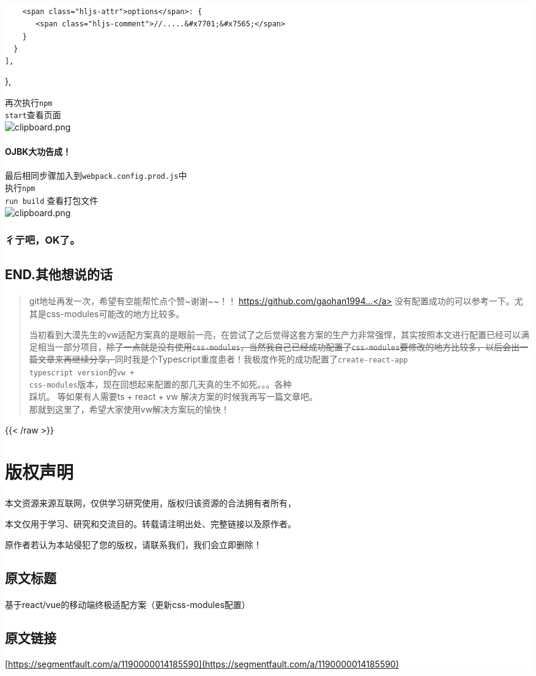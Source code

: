         <span class="hljs-attr">options</span>: {
           <span class="hljs-comment">//.....&#x7701;&#x7565;</span>
        }
      }
    ],
  },</code></pre><p>&#x518D;&#x6B21;&#x6267;&#x884C;<code>npm start</code>&#x67E5;&#x770B;&#x9875;&#x9762;<br><span class="img-wrap"><img data-src="/img/remote/1460000014470675?w=800&amp;h=160" src="https://static.alili.tech/img/remote/1460000014470675?w=800&amp;h=160" alt="clipboard.png" title="clipboard.png" style="cursor:pointer;display:inline"></span></p><h4>OJBK&#x5927;&#x529F;&#x544A;&#x6210;&#xFF01;</h4><p>&#x6700;&#x540E;&#x76F8;&#x540C;&#x6B65;&#x9AA4;&#x52A0;&#x5165;&#x5230;<code>webpack.config.prod.js</code>&#x4E2D;<br>&#x6267;&#x884C;<code>npm run build</code> &#x67E5;&#x770B;&#x6253;&#x5305;&#x6587;&#x4EF6;<br><span class="img-wrap"><img data-src="/img/remote/1460000014470676" src="https://static.alili.tech/img/remote/1460000014470676" alt="clipboard.png" title="clipboard.png" style="cursor:pointer;display:inline"></span></p><h3 id="articleHeader10">&#x5F73;&#x4E8D;&#x5427;&#xFF0C;OK&#x4E86;&#x3002;</h3><h2 id="articleHeader11">END.&#x5176;&#x4ED6;&#x60F3;&#x8BF4;&#x7684;&#x8BDD;</h2><blockquote>git&#x5730;&#x5740;&#x518D;&#x53D1;&#x4E00;&#x6B21;&#xFF0C;&#x5E0C;&#x671B;&#x6709;&#x7A7A;&#x80FD;&#x5E2E;&#x5FD9;&#x70B9;&#x4E2A;&#x8D5E;~&#x8C22;&#x8C22;~~&#xFF01;&#xFF01; <a href="https://github.com/gaohan1994/react-vw-layout" rel="nofollow noreferrer" target="_blank">https://github.com/gaohan1994...</a> &#x6CA1;&#x6709;&#x914D;&#x7F6E;&#x6210;&#x529F;&#x7684;&#x53EF;&#x4EE5;&#x53C2;&#x8003;&#x4E00;&#x4E0B;&#x3002;&#x5C24;&#x5176;&#x662F;css-modules&#x53EF;&#x80FD;&#x6539;&#x7684;&#x5730;&#x65B9;&#x6BD4;&#x8F83;&#x591A;&#x3002;<p>&#x5F53;&#x521D;&#x770B;&#x5230;&#x5927;&#x6F20;&#x5148;&#x751F;&#x7684;vw&#x9002;&#x914D;&#x65B9;&#x6848;&#x771F;&#x7684;&#x662F;&#x773C;&#x524D;&#x4E00;&#x4EAE;&#xFF0C;&#x5728;&#x5C1D;&#x8BD5;&#x4E86;&#x4E4B;&#x540E;&#x89C9;&#x5F97;&#x8FD9;&#x5957;&#x65B9;&#x6848;&#x7684;&#x751F;&#x4EA7;&#x529B;&#x975E;&#x5E38;&#x5F3A;&#x608D;&#xFF0C;&#x5176;&#x5B9E;&#x6309;&#x7167;&#x672C;&#x6587;&#x8FDB;&#x884C;&#x914D;&#x7F6E;&#x5DF2;&#x7ECF;&#x53EF;&#x4EE5;&#x6EE1;&#x8DB3;&#x76F8;&#x5F53;&#x4E00;&#x90E8;&#x5206;&#x9879;&#x76EE;&#xFF0C;<del>&#x9664;&#x4E86;&#x4E00;&#x70B9;&#x5C31;&#x662F;&#x6CA1;&#x6709;&#x4F7F;&#x7528;<code>css-modules</code>&#xFF0C;&#x5F53;&#x7136;&#x6211;&#x81EA;&#x5DF1;&#x5DF2;&#x7ECF;&#x6210;&#x529F;&#x914D;&#x7F6E;&#x4E86;<code>css-modules</code>&#x8981;&#x4FEE;&#x6539;&#x7684;&#x5730;&#x65B9;&#x6BD4;&#x8F83;&#x591A;&#xFF0C;&#x4EE5;&#x540E;&#x4F1A;&#x51FA;&#x4E00;&#x7BC7;&#x6587;&#x7AE0;&#x6765;&#x518D;&#x7EE7;&#x7EED;&#x5206;&#x4EAB;&#xFF0C;</del>&#x540C;&#x65F6;&#x6211;&#x662F;&#x4E2A;Typescript&#x91CD;&#x5EA6;&#x60A3;&#x8005;&#xFF01;&#x6211;&#x6781;&#x5EA6;&#x4F5C;&#x6B7B;&#x7684;&#x6210;&#x529F;&#x914D;&#x7F6E;&#x4E86;<code>create-react-app typescript version</code>&#x7684;<code>vw + css-modules</code>&#x7248;&#x672C;&#xFF0C;&#x73B0;&#x5728;&#x56DE;&#x60F3;&#x8D77;&#x6765;&#x914D;&#x7F6E;&#x7684;&#x90A3;&#x51E0;&#x5929;&#x771F;&#x7684;&#x751F;&#x4E0D;&#x5982;&#x6B7B;&#x3002;&#x3002;&#x3002;&#x5404;&#x79CD;<br>&#x8E29;&#x5751;&#x3002; &#x7B49;&#x5982;&#x679C;&#x6709;&#x4EBA;&#x9700;&#x8981;ts + react + vw &#x89E3;&#x51B3;&#x65B9;&#x6848;&#x7684;&#x65F6;&#x5019;&#x6211;&#x518D;&#x5199;&#x4E00;&#x7BC7;&#x6587;&#x7AE0;&#x5427;&#x3002;<br>&#x90A3;&#x5C31;&#x5230;&#x8FD9;&#x91CC;&#x4E86;&#xFF0C;&#x5E0C;&#x671B;&#x5927;&#x5BB6;&#x4F7F;&#x7528;vw&#x89E3;&#x51B3;&#x65B9;&#x6848;&#x73A9;&#x7684;&#x6109;&#x5FEB;&#xFF01;</p></blockquote>
{{< /raw >}}

# 版权声明
本文资源来源互联网，仅供学习研究使用，版权归该资源的合法拥有者所有，

本文仅用于学习、研究和交流目的。转载请注明出处、完整链接以及原作者。 

原作者若认为本站侵犯了您的版权，请联系我们，我们会立即删除！

## 原文标题
基于react/vue的移动端终极适配方案（更新css-modules配置）

## 原文链接
[https://segmentfault.com/a/1190000014185590](https://segmentfault.com/a/1190000014185590)

